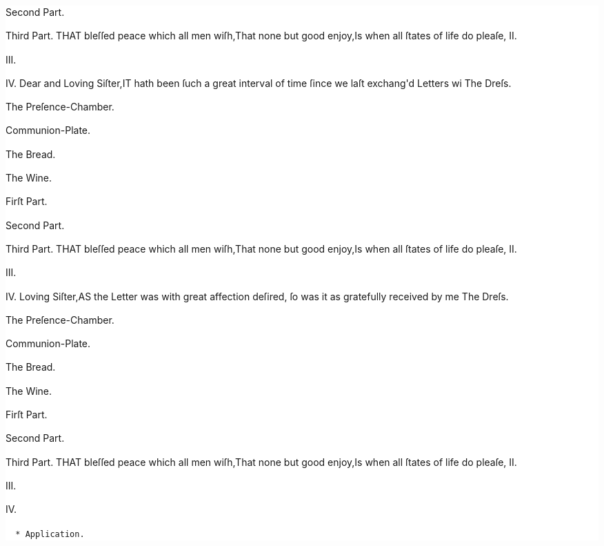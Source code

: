 Second Part.

Third Part.
THAT bleſſed peace which all men wiſh,That none but good enjoy,Is when all ſtates of life do pleaſe,
II.

III.

IV.
Dear and Loving Siſter,IT hath been ſuch a great interval of time ſince we laſt exchang'd Letters wi
The Dreſs.

The Preſence-Chamber.

Communion-Plate.

The Bread.

The Wine.

Firſt Part.

Second Part.

Third Part.
THAT bleſſed peace which all men wiſh,That none but good enjoy,Is when all ſtates of life do pleaſe,
II.

III.

IV.
Loving Siſter,AS the Letter was with great affection deſired, ſo was it as gratefully received by me
The Dreſs.

The Preſence-Chamber.

Communion-Plate.

The Bread.

The Wine.

Firſt Part.

Second Part.

Third Part.
THAT bleſſed peace which all men wiſh,That none but good enjoy,Is when all ſtates of life do pleaſe,
II.

III.

IV.

      * Application.
